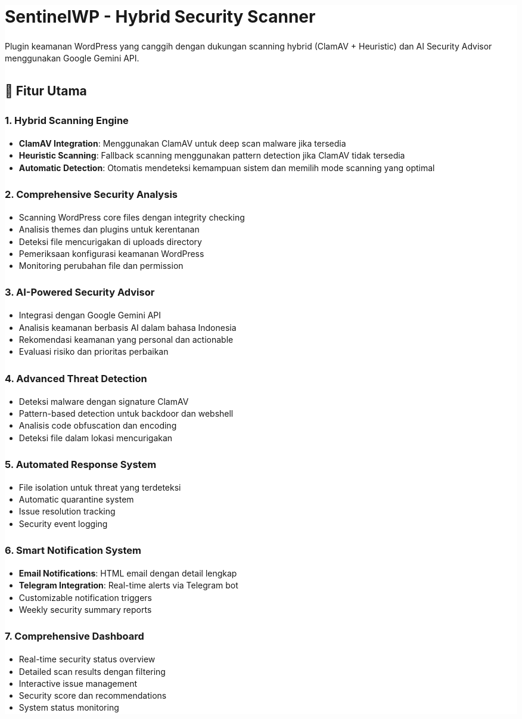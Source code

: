 # SentinelWP - Hybrid Security Scanner

Plugin keamanan WordPress yang canggih dengan dukungan scanning hybrid (ClamAV + Heuristic) dan AI Security Advisor menggunakan Google Gemini API.

## 🚀 Fitur Utama

### 1. **Hybrid Scanning Engine**
- **ClamAV Integration**: Menggunakan ClamAV untuk deep scan malware jika tersedia
- **Heuristic Scanning**: Fallback scanning menggunakan pattern detection jika ClamAV tidak tersedia
- **Automatic Detection**: Otomatis mendeteksi kemampuan sistem dan memilih mode scanning yang optimal

### 2. **Comprehensive Security Analysis**
- Scanning WordPress core files dengan integrity checking
- Analisis themes dan plugins untuk kerentanan
- Deteksi file mencurigakan di uploads directory
- Pemeriksaan konfigurasi keamanan WordPress
- Monitoring perubahan file dan permission

### 3. **AI-Powered Security Advisor**
- Integrasi dengan Google Gemini API
- Analisis keamanan berbasis AI dalam bahasa Indonesia
- Rekomendasi keamanan yang personal dan actionable
- Evaluasi risiko dan prioritas perbaikan

### 4. **Advanced Threat Detection**
- Deteksi malware dengan signature ClamAV
- Pattern-based detection untuk backdoor dan webshell
- Analisis code obfuscation dan encoding
- Deteksi file dalam lokasi mencurigakan

### 5. **Automated Response System**
- File isolation untuk threat yang terdeteksi
- Automatic quarantine system
- Issue resolution tracking
- Security event logging

### 6. **Smart Notification System**
- **Email Notifications**: HTML email dengan detail lengkap
- **Telegram Integration**: Real-time alerts via Telegram bot
- Customizable notification triggers
- Weekly security summary reports

### 7. **Comprehensive Dashboard**
- Real-time security status overview
- Detailed scan results dengan filtering
- Interactive issue management
- Security score dan recommendations
- System status monitoring
